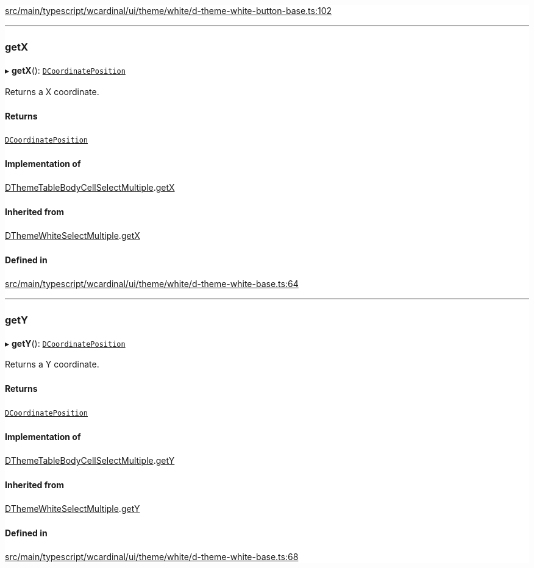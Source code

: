 [src/main/typescript/wcardinal/ui/theme/white/d-theme-white-button-base.ts:102](https://github.com/winter-cardinal/winter-cardinal-ui/blob/v0.414.0/src/main/typescript/wcardinal/ui/theme/white/d-theme-white-button-base.ts#L102)

___

### getX

▸ **getX**(): [`DCoordinatePosition`](../index.md#dcoordinateposition)

Returns a X coordinate.

#### Returns

[`DCoordinatePosition`](../index.md#dcoordinateposition)

#### Implementation of

[DThemeTableBodyCellSelectMultiple](../interfaces/DThemeTableBodyCellSelectMultiple.md).[getX](../interfaces/DThemeTableBodyCellSelectMultiple.md#getx)

#### Inherited from

[DThemeWhiteSelectMultiple](DThemeWhiteSelectMultiple.md).[getX](DThemeWhiteSelectMultiple.md#getx)

#### Defined in

[src/main/typescript/wcardinal/ui/theme/white/d-theme-white-base.ts:64](https://github.com/winter-cardinal/winter-cardinal-ui/blob/v0.414.0/src/main/typescript/wcardinal/ui/theme/white/d-theme-white-base.ts#L64)

___

### getY

▸ **getY**(): [`DCoordinatePosition`](../index.md#dcoordinateposition)

Returns a Y coordinate.

#### Returns

[`DCoordinatePosition`](../index.md#dcoordinateposition)

#### Implementation of

[DThemeTableBodyCellSelectMultiple](../interfaces/DThemeTableBodyCellSelectMultiple.md).[getY](../interfaces/DThemeTableBodyCellSelectMultiple.md#gety)

#### Inherited from

[DThemeWhiteSelectMultiple](DThemeWhiteSelectMultiple.md).[getY](DThemeWhiteSelectMultiple.md#gety)

#### Defined in

[src/main/typescript/wcardinal/ui/theme/white/d-theme-white-base.ts:68](https://github.com/winter-cardinal/winter-cardinal-ui/blob/v0.414.0/src/main/typescript/wcardinal/ui/theme/white/d-theme-white-base.ts#L68)
